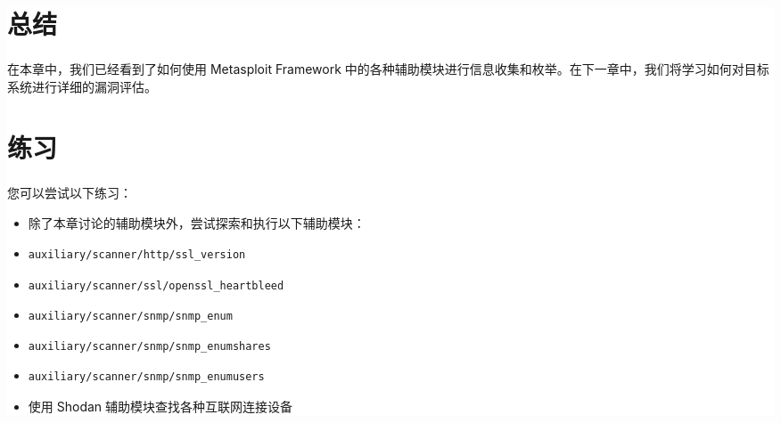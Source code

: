 # 总结

在本章中，我们已经看到了如何使用 Metasploit Framework 中的各种辅助模块进行信息收集和枚举。在下一章中，我们将学习如何对目标系统进行详细的漏洞评估。

# 练习

您可以尝试以下练习：

+   除了本章讨论的辅助模块外，尝试探索和执行以下辅助模块：

+   `auxiliary/scanner/http/ssl_version`

+   `auxiliary/scanner/ssl/openssl_heartbleed`

+   `auxiliary/scanner/snmp/snmp_enum`

+   `auxiliary/scanner/snmp/snmp_enumshares`

+   `auxiliary/scanner/snmp/snmp_enumusers`

+   使用 Shodan 辅助模块查找各种互联网连接设备
